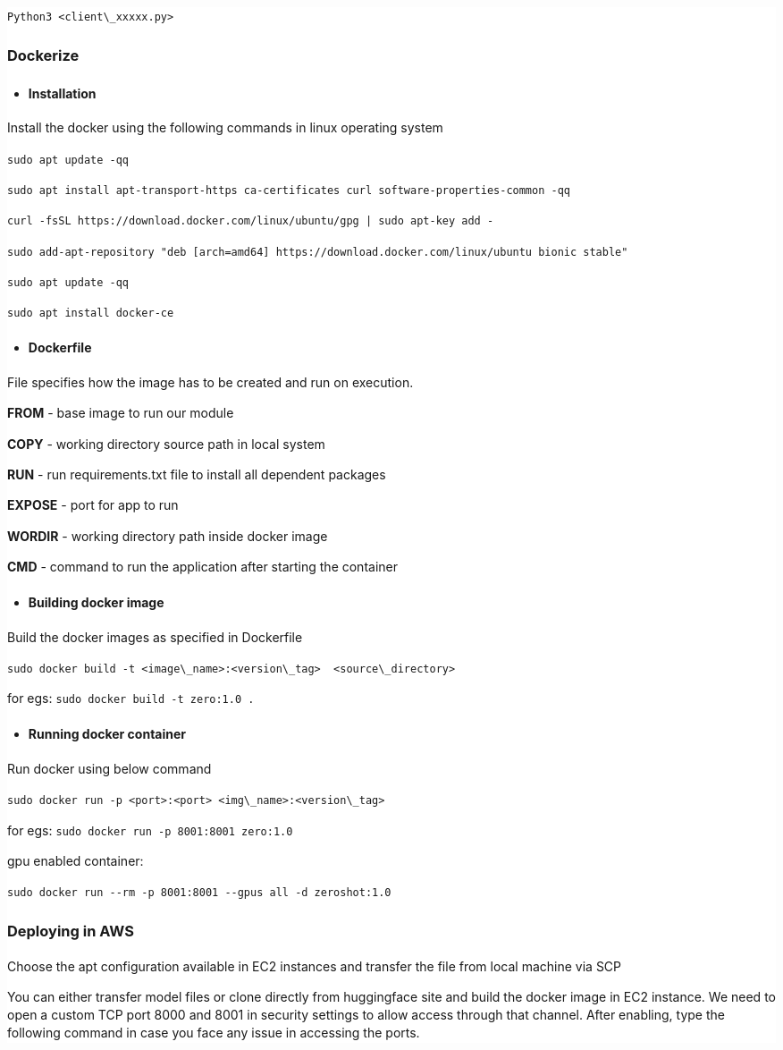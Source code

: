 `Python3 <client\_xxxxx.py>`

### Dockerize

* #### Installation

Install the docker using the following commands in linux operating system

`sudo apt update -qq`

`sudo apt install apt-transport-https ca-certificates curl software-properties-common -qq`

`curl -fsSL https://download.docker.com/linux/ubuntu/gpg | sudo apt-key add -`

`sudo add-apt-repository "deb [arch=amd64] https://download.docker.com/linux/ubuntu bionic stable"`

`sudo apt update -qq`

`sudo apt install docker-ce`

* #### Dockerfile

File specifies how the image has to be created and run on execution.

**FROM** - base image to run our module

**COPY** - working  directory source path in local system

**RUN** - run requirements.txt file to install all dependent packages

**EXPOSE** - port for app to run

**WORDIR** - working directory path inside docker image

**CMD** - command to run the application after starting the container

* #### Building docker image

Build the docker images as specified in Dockerfile

`sudo docker build -t <image\_name>:<version\_tag>  <source\_directory>`	

for egs:  `sudo docker build -t zero:1.0 .`

* #### Running docker container

Run docker using below command

`sudo docker run -p <port>:<port> <img\_name>:<version\_tag>`	 	 	

for egs:  `sudo docker run -p 8001:8001 zero:1.0`	

gpu enabled container:

`sudo docker run --rm -p 8001:8001 --gpus all -d zeroshot:1.0`

### Deploying in AWS

Choose the apt configuration available in EC2 instances and transfer the file from local machine via SCP

You can either transfer model files or clone directly from huggingface site and build the docker image in EC2 instance. We need to open a custom TCP port 8000 and 8001 in security settings to allow access through that channel. After enabling, type the following command in case you face any issue in accessing the ports. 
